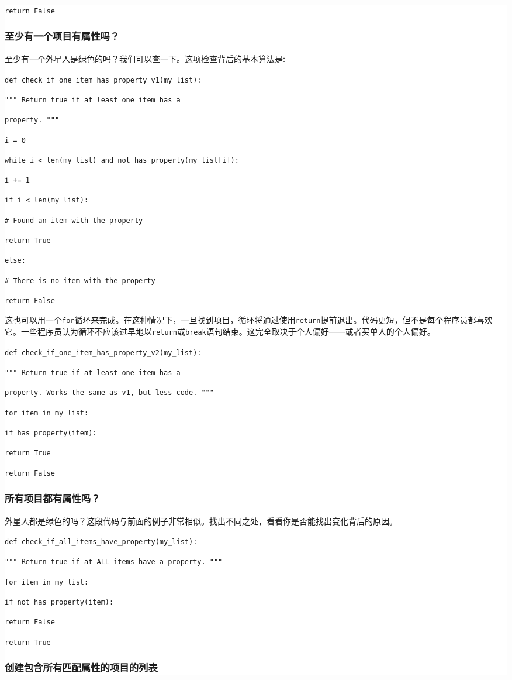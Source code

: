 `return False`

### 至少有一个项目有属性吗？

至少有一个外星人是绿色的吗？我们可以查一下。这项检查背后的基本算法是:

`def check_if_one_item_has_property_v1(my_list):`

`""" Return true if at least one item has a`

`property. """`

`i = 0`

`while i < len(my_list) and not has_property(my_list[i]):`

`i += 1`

`if i < len(my_list):`

`# Found an item with the property`

`return True`

`else:`

`# There is no item with the property`

`return False`

这也可以用一个`for`循环来完成。在这种情况下，一旦找到项目，循环将通过使用`return`提前退出。代码更短，但不是每个程序员都喜欢它。一些程序员认为循环不应该过早地以`return`或`break`语句结束。这完全取决于个人偏好——或者买单人的个人偏好。

`def check_if_one_item_has_property_v2(my_list):`

`""" Return true if at least one item has a`

`property. Works the same as v1, but less code. """`

`for item in my_list:`

`if has_property(item):`

`return True`

`return False`

### 所有项目都有属性吗？

外星人都是绿色的吗？这段代码与前面的例子非常相似。找出不同之处，看看你是否能找出变化背后的原因。

`def check_if_all_items_have_property(my_list):`

`""" Return true if at ALL items have a property. """`

`for item in my_list:`

`if not has_property(item):`

`return False`

`return True`

### 创建包含所有匹配属性的项目的列表

